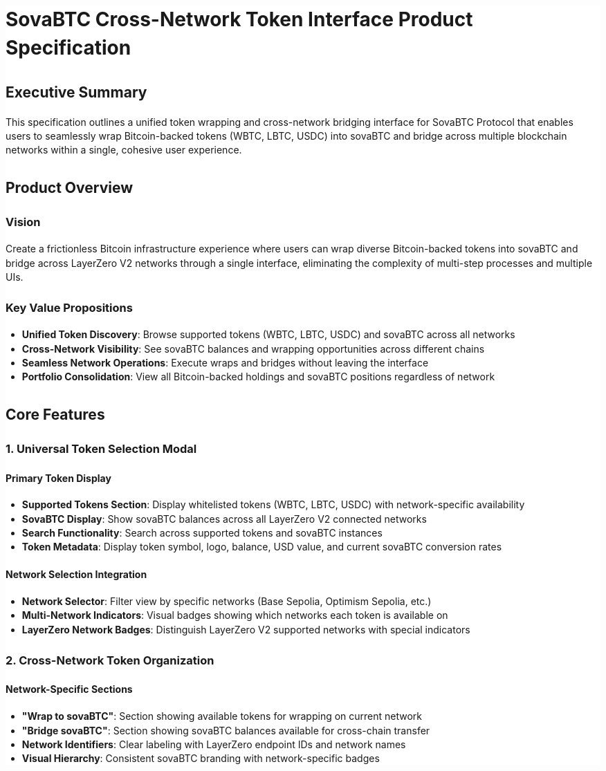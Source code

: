 # SovaBTC Cross-Network Token Interface Product Specification

## Executive Summary

This specification outlines a unified token wrapping and cross-network bridging interface for SovaBTC Protocol that enables users to seamlessly wrap Bitcoin-backed tokens (WBTC, LBTC, USDC) into sovaBTC and bridge across multiple blockchain networks within a single, cohesive user experience.

## Product Overview

### Vision
Create a frictionless Bitcoin infrastructure experience where users can wrap diverse Bitcoin-backed tokens into sovaBTC and bridge across LayerZero V2 networks through a single interface, eliminating the complexity of multi-step processes and multiple UIs.

### Key Value Propositions
- **Unified Token Discovery**: Browse supported tokens (WBTC, LBTC, USDC) and sovaBTC across all networks
- **Cross-Network Visibility**: See sovaBTC balances and wrapping opportunities across different chains
- **Seamless Network Operations**: Execute wraps and bridges without leaving the interface
- **Portfolio Consolidation**: View all Bitcoin-backed holdings and sovaBTC positions regardless of network

## Core Features

### 1. Universal Token Selection Modal

#### Primary Token Display
- **Supported Tokens Section**: Display whitelisted tokens (WBTC, LBTC, USDC) with network-specific availability
- **SovaBTC Display**: Show sovaBTC balances across all LayerZero V2 connected networks
- **Search Functionality**: Search across supported tokens and sovaBTC instances
- **Token Metadata**: Display token symbol, logo, balance, USD value, and current sovaBTC conversion rates

#### Network Selection Integration
- **Network Selector**: Filter view by specific networks (Base Sepolia, Optimism Sepolia, etc.)
- **Multi-Network Indicators**: Visual badges showing which networks each token is available on
- **LayerZero Network Badges**: Distinguish LayerZero V2 supported networks with special indicators

### 2. Cross-Network Token Organization

#### Network-Specific Sections
- **"Wrap to sovaBTC"**: Section showing available tokens for wrapping on current network
- **"Bridge sovaBTC"**: Section showing sovaBTC balances available for cross-chain transfer
- **Network Identifiers**: Clear labeling with LayerZero endpoint IDs and network names
- **Visual Hierarchy**: Consistent sovaBTC branding with network-specific badges
